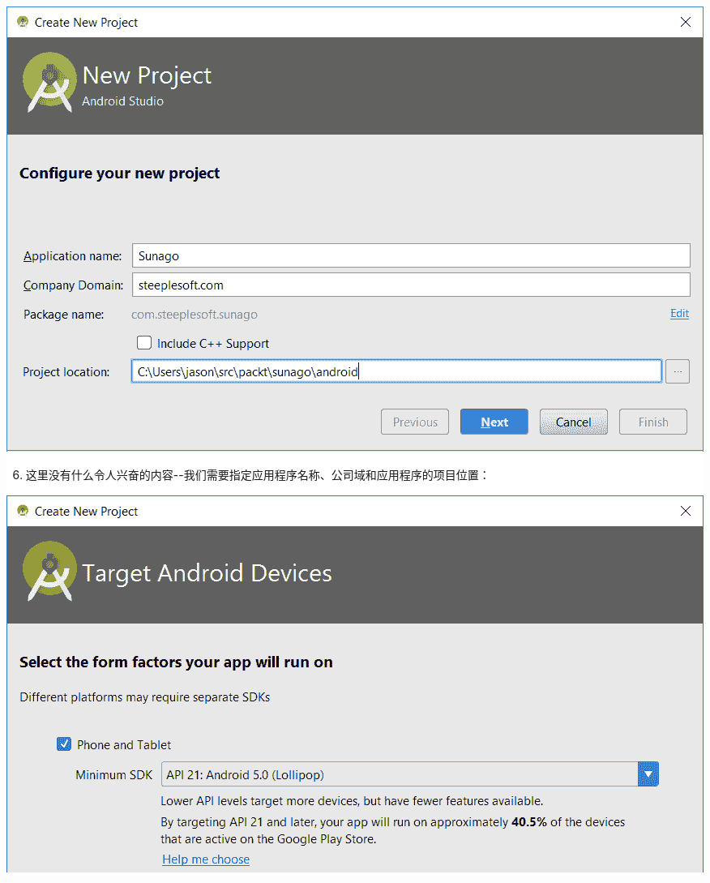 ![](img/fb7938a4-e5fb-47cd-bf09-38cf4620544d.png)

6.  这里没有什么令人兴奋的内容--我们需要指定应用程序名称、公司域和应用程序的项目位置：

![](img/13d262cb-6a32-4e4c-862c-7d47dbc20d05.png)
